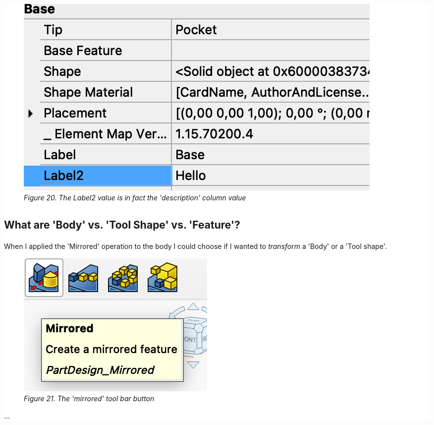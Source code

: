 <figure>
  <img src="image-19.png" alt="The 'show hidden' check-box in the right click pop-up of model item properties pane">
  <figcaption><em>Figure 20. The Label2 value is in fact the 'description' column value</em></figcaption>
</figure>

## What are 'Body' vs. 'Tool Shape' vs. 'Feature'?

When I applied the 'Mirrored' operation to the body I could choose if I wanted to *transform* a 'Body' or a 'Tool shape'.

<figure>
  <img src="image-20.png" alt="The 'mirrored' tool bar button">
  <figcaption><em>Figure 21. The 'mirrored' tool bar button</em></figcaption>
</figure>

...

<figure>